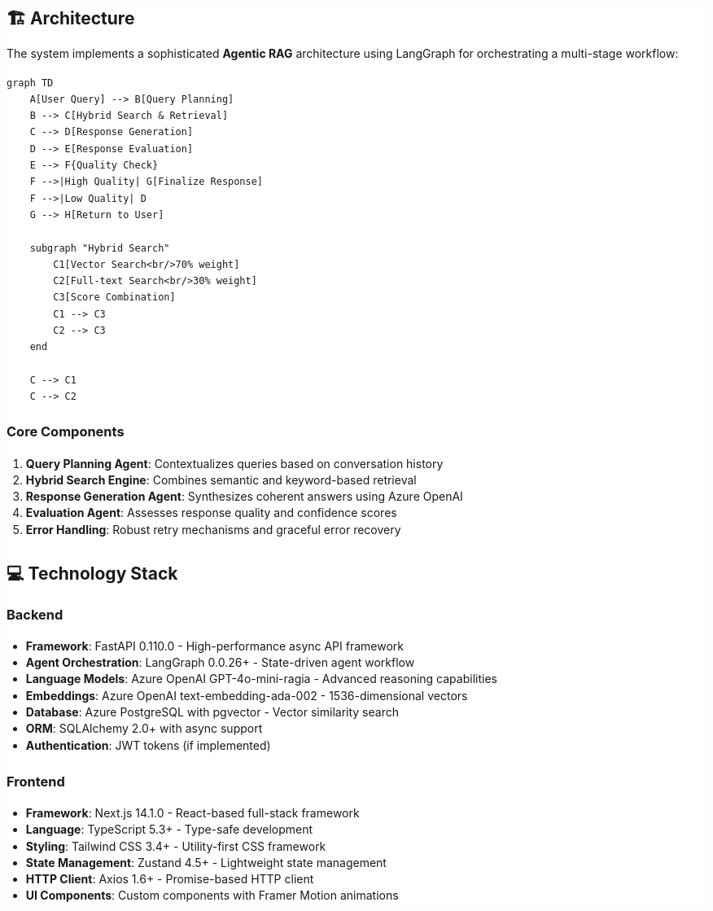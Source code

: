 ## 🏗️ Architecture

The system implements a sophisticated **Agentic RAG** architecture using LangGraph for orchestrating a multi-stage workflow:

```mermaid
graph TD
    A[User Query] --> B[Query Planning]
    B --> C[Hybrid Search & Retrieval]
    C --> D[Response Generation]
    D --> E[Response Evaluation]
    E --> F{Quality Check}
    F -->|High Quality| G[Finalize Response]
    F -->|Low Quality| D
    G --> H[Return to User]
    
    subgraph "Hybrid Search"
        C1[Vector Search<br/>70% weight]
        C2[Full-text Search<br/>30% weight]
        C3[Score Combination]
        C1 --> C3
        C2 --> C3
    end
    
    C --> C1
    C --> C2
```

### Core Components

1. **Query Planning Agent**: Contextualizes queries based on conversation history
2. **Hybrid Search Engine**: Combines semantic and keyword-based retrieval
3. **Response Generation Agent**: Synthesizes coherent answers using Azure OpenAI
4. **Evaluation Agent**: Assesses response quality and confidence scores
5. **Error Handling**: Robust retry mechanisms and graceful error recovery

## 💻 Technology Stack

### Backend
- **Framework**: FastAPI 0.110.0 - High-performance async API framework
- **Agent Orchestration**: LangGraph 0.0.26+ - State-driven agent workflow
- **Language Models**: Azure OpenAI GPT-4o-mini-ragia - Advanced reasoning capabilities
- **Embeddings**: Azure OpenAI text-embedding-ada-002 - 1536-dimensional vectors
- **Database**: Azure PostgreSQL with pgvector - Vector similarity search
- **ORM**: SQLAlchemy 2.0+ with async support
- **Authentication**: JWT tokens (if implemented)

### Frontend
- **Framework**: Next.js 14.1.0 - React-based full-stack framework
- **Language**: TypeScript 5.3+ - Type-safe development
- **Styling**: Tailwind CSS 3.4+ - Utility-first CSS framework
- **State Management**: Zustand 4.5+ - Lightweight state management
- **HTTP Client**: Axios 1.6+ - Promise-based HTTP client
- **UI Components**: Custom components with Framer Motion animations
